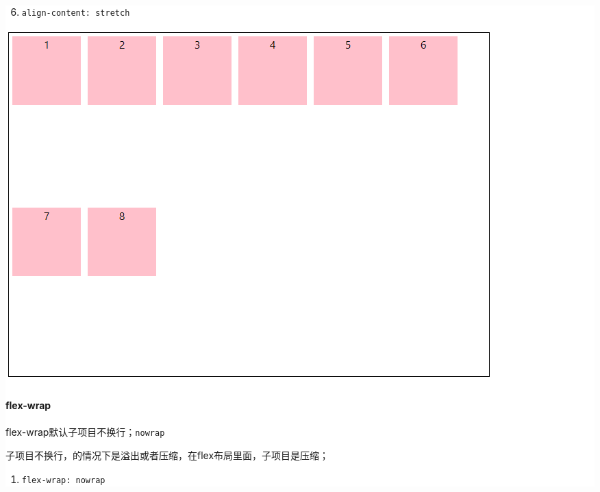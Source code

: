 6. `align-content: stretch`

![image-20230603172703159](./images/image-20230603172703159.png) 

#### **flex-wrap**

flex-wrap默认子项目不换行；`nowrap`

子项目不换行，的情况下是溢出或者压缩，在flex布局里面，子项目是压缩；

1. `flex-wrap: nowrap`
